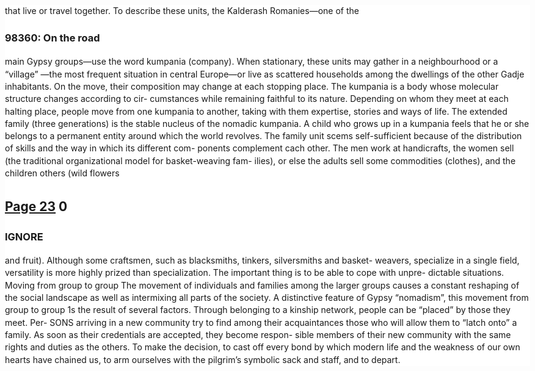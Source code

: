 that live or travel together. To describe these 
units, the Kalderash Romanies—one of the 


### 98360: On the road

main Gypsy groups—use the word kumpania 
(company). When stationary, these units may 
gather in a neighbourhood or a “village” —the 
most frequent situation in central Europe—or 
live as scattered households among the 
dwellings of the other Gadje inhabitants. On the 
move, their composition may change at each 
stopping place. The kumpania is a body whose 
molecular structure changes according to cir- 
cumstances while remaining faithful to its 
nature. Depending on whom they meet at each 
halting place, people move from one kumpania 
to another, taking with them expertise, stories 
and ways of life. 
The extended family (three generations) is 
the stable nucleus of the nomadic kumpania. A 
child who grows up in a kumpania feels that he 
or she belongs to a permanent entity around 
which the world revolves. The family unit scems 
self-sufficient because of the distribution of 
skills and the way in which its different com- 
ponents complement cach other. The men work 
at handicrafts, the women sell (the traditional 
organizational model for basket-weaving fam- 
ilies), or else the adults sell some commodities 
(clothes), and the children others (wild flowers

## [Page 23](098363engo.pdf#page=23) 0

### IGNORE

and fruit). Although some craftsmen, such as 
blacksmiths, tinkers, silversmiths and basket- 
weavers, specialize in a single field, versatility is 
more highly prized than specialization. The 
important thing is to be able to cope with unpre- 
dictable situations. 
Moving from group to group 
The movement of individuals and families among 
the larger groups causes a constant reshaping of 
the social landscape as well as intermixing all 
parts of the society. A distinctive feature of Gypsy 
“nomadism”, this movement from group to 
group 1s the result of several factors. 
Through belonging to a kinship network, 
people can be “placed” by those they meet. Per- 
SONS arriving in a new community try to find 
among their acquaintances those who will allow 
them to “latch onto” a family. As soon as their 
credentials are accepted, they become respon- 
sible members of their new community with 
the same rights and duties as the others. 
To make the decision, to cast off every 
bond by which modern life and the 
weakness of our own hearts have 
chained us, to arm ourselves with the 
pilgrim’s symbolic sack and staff, and 
to depart. 